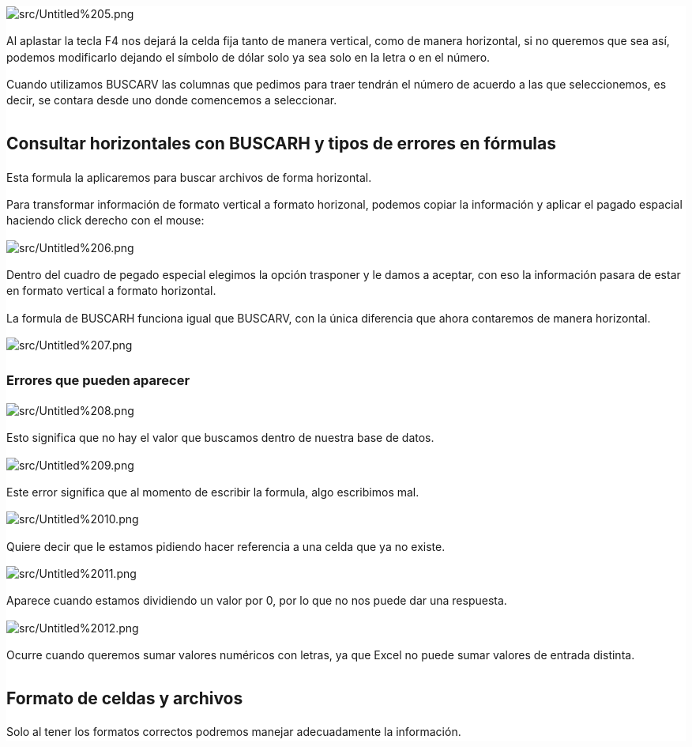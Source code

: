 ![src/Untitled%205.png](src/Untitled%205.png)

Al aplastar la tecla F4 nos dejará la celda fija tanto de manera vertical, como de manera horizontal, si no queremos que sea así, podemos modificarlo dejando el símbolo de dólar solo ya sea solo en la letra o en el número. 

Cuando utilizamos BUSCARV las columnas que pedimos para traer tendrán el número de acuerdo a las que seleccionemos, es decir, se contara desde uno donde comencemos a seleccionar. 

## Consultar horizontales con BUSCARH y tipos de errores en fórmulas

Esta formula la aplicaremos para buscar archivos de forma horizontal. 

Para transformar información de formato vertical a formato horizonal, podemos copiar la información y aplicar el pagado espacial haciendo click derecho con el mouse:

![src/Untitled%206.png](src/Untitled%206.png)

Dentro del cuadro de pegado especial elegimos la opción trasponer y le damos a aceptar, con eso la información pasara de estar en formato vertical a formato horizontal. 

La formula de BUSCARH funciona igual que BUSCARV, con la única diferencia que ahora contaremos de manera horizontal. 

![src/Untitled%207.png](src/Untitled%207.png)

### **Errores que pueden aparecer**

![src/Untitled%208.png](src/Untitled%208.png)

Esto significa que no hay el valor que buscamos dentro de nuestra base de datos. 

![src/Untitled%209.png](src/Untitled%209.png)

Este error significa que al momento de escribir la formula, algo escribimos mal. 

![src/Untitled%2010.png](src/Untitled%2010.png)

Quiere decir que le estamos pidiendo hacer referencia a una celda que ya no existe. 

![src/Untitled%2011.png](src/Untitled%2011.png)

Aparece cuando estamos dividiendo un valor por 0, por lo que no nos puede dar una respuesta. 

![src/Untitled%2012.png](src/Untitled%2012.png)

Ocurre cuando queremos sumar valores numéricos con letras, ya que Excel no puede sumar valores de entrada distinta. 

## Formato de celdas y archivos

Solo al tener los formatos correctos podremos manejar adecuadamente la información. 
